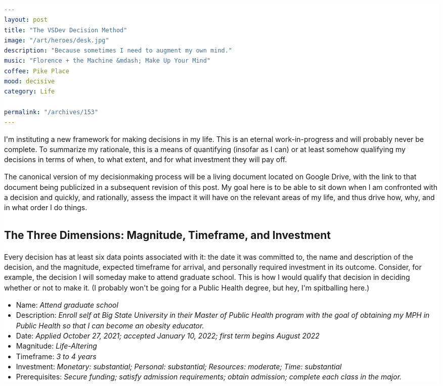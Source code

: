 ```yaml
---
layout: post
title: "The VSDev Decision Method"
image: "/art/heroes/desk.jpg"
description: "Because sometimes I need to augment my own mind."
music: "Florence + the Machine &mdash; Make Up Your Mind"
coffee: Pike Place
mood: decisive
category: Life

permalink: "/archives/153"
---
```


I'm instituting a new framework for making decisions in my life.  This
is an eternal work-in-progress and will probably never be complete.  To
summarize my rationale, this is a means of quantifying (insofar as I
can) or at least somehow qualifying my decisions in terms of when, to
what extent, and for what investment they will pay off.



The canonical version of my decisionmaking process will be a living
document located on Google Drive, with the link to that document being
publicized in a subsequent revision of this post.  My goal here is to be
able to sit down when I am confronted with a decision and quickly, and
rationally, assess the impact it will have on the relevant areas of my
life, and thus drive how, why, and in what order I do things.

## The Three Dimensions: Magnitude, Timeframe, and Investment

Every decision has at least six data points associated with it: the date
it was committed to, the name and description of the decision, and the
magnitude, expected timeframe for arrival, and personally required
investment in its outcome.  Consider, for example, the decision I will
someday make to attend graduate school.  This is how I would qualify
that decision in deciding whether or not to make it.  (I probably won't
be going for a Public Health degree, but hey, I'm spitballing here.)

* Name: _Attend graduate school_
* Description: _Enroll self at Big State University in their Master of
  Public Health program with the goal of obtaining my MPH in Public
  Health so that I can become an obesity educator._
* Date: _Applied October 27, 2021; accepted January 10, 2022; first term
  begins August 2022_
* Magnitude: _Life-Altering_
* Timeframe: _3 to 4 years_
* Investment: _Monetary: substantial; Personal: substantial; Resources:
  moderate; Time: substantial_
* Prerequisites: _Secure funding; satisfy admission requirements; obtain
  admission; complete each class in the major._
